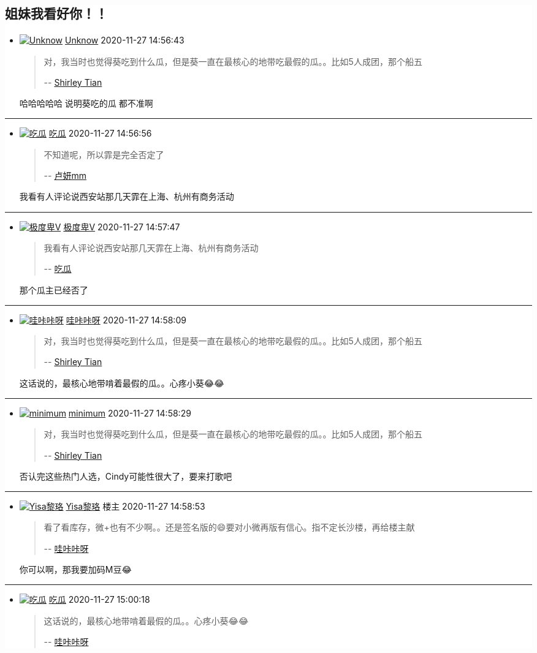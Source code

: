   姐妹我看好你！！  
---
* [![Unknow](../../image/icon/u219306324-4.jpg)](https://www.douban.com/people/219306324/)    [Unknow](https://www.douban.com/people/219306324/)    2020-11-27 14:56:43  
  >对，我当时也觉得葵吃到什么瓜，但是葵一直在最核心的地带吃最假的瓜。。比如5人成团，那个船五  
  >
  >-- [Shirley Tian](https://www.douban.com/people/150047836/)  
  
  哈哈哈哈哈 说明葵吃的瓜 都不准啊  
---
* [![吃瓜](../../image/icon/u219893584-2.jpg)](https://www.douban.com/people/219893584/)    [吃瓜](https://www.douban.com/people/219893584/)    2020-11-27 14:56:56  
  >不知道呢，所以霏是完全否定了  
  >
  >-- [卢妍mm](https://www.douban.com/people/80682689/)  
  
  我看有人评论说西安站那几天霏在上海、杭州有商务活动  
---
* [![极度卑V](../../image/icon/u128720588-1.jpg)](https://www.douban.com/people/128720588/)    [极度卑V](https://www.douban.com/people/128720588/)    2020-11-27 14:57:47  
  >我看有人评论说西安站那几天霏在上海、杭州有商务活动  
  >
  >-- [吃瓜](https://www.douban.com/people/219893584/)  
  
  那个瓜主已经否了  
---
* [![哇咔咔呀](../../image/icon/u213342632-5.jpg)](https://www.douban.com/people/213342632/)    [哇咔咔呀](https://www.douban.com/people/213342632/)    2020-11-27 14:58:09  
  >对，我当时也觉得葵吃到什么瓜，但是葵一直在最核心的地带吃最假的瓜。。比如5人成团，那个船五  
  >
  >-- [Shirley Tian](https://www.douban.com/people/150047836/)  
  
  这话说的，最核心地带啃着最假的瓜。。心疼小葵😂😂  
---
* [![minimum](../../image/icon/u218236166-1.jpg)](https://www.douban.com/people/218236166/)    [minimum](https://www.douban.com/people/218236166/)    2020-11-27 14:58:29  
  >对，我当时也觉得葵吃到什么瓜，但是葵一直在最核心的地带吃最假的瓜。。比如5人成团，那个船五  
  >
  >-- [Shirley Tian](https://www.douban.com/people/150047836/)  
  
  否认完这些热门人选，Cindy可能性很大了，要来打歌吧  
---
* [![Yisa黎珞](../../image/icon/u217273308-1.jpg)](https://www.douban.com/people/217273308/)    [Yisa黎珞](https://www.douban.com/people/217273308/)    楼主    2020-11-27 14:58:53  
  >看了看库存，微+也有不少啊。。还是签名版的😄要对小微再版有信心。指不定长沙楼，再给楼主献  
  >
  >-- [哇咔咔呀](https://www.douban.com/people/213342632/)  
  
  你可以啊，那我要加码M豆😂  
---
* [![吃瓜](../../image/icon/u219893584-2.jpg)](https://www.douban.com/people/219893584/)    [吃瓜](https://www.douban.com/people/219893584/)    2020-11-27 15:00:18  
  >这话说的，最核心地带啃着最假的瓜。。心疼小葵😂😂  
  >
  >-- [哇咔咔呀](https://www.douban.com/people/213342632/)  
  